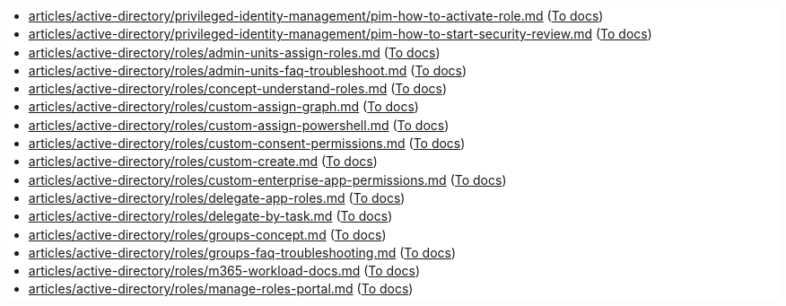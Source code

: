 - [articles/active-directory/privileged-identity-management/pim-how-to-activate-role.md](https://github.com/MicrosoftDocs/azure-docs/compare/bfbcd64..230ee15#diff-b14447a400fea632005198686d9c4f49f310e3be7150ca8b955e5606318dcaa7) ([To docs](https://docs.microsoft.com/en-us/azure/active-directory/privileged-identity-management/pim-how-to-activate-role?WT.mc_id=AZ-MVP-5003408))
- [articles/active-directory/privileged-identity-management/pim-how-to-start-security-review.md](https://github.com/MicrosoftDocs/azure-docs/compare/bfbcd64..230ee15#diff-c131e0d9d0fb57d2e8588e2575407de1501f4ce7f15b9656df4db674c172ae90) ([To docs](https://docs.microsoft.com/en-us/azure/active-directory/privileged-identity-management/pim-how-to-start-security-review?WT.mc_id=AZ-MVP-5003408))
- [articles/active-directory/roles/admin-units-assign-roles.md](https://github.com/MicrosoftDocs/azure-docs/compare/bfbcd64..230ee15#diff-9ab6502f47000de5cc2682ebe2d6e9aafddc2d669fed9f67fc2bbf99cd9186ee) ([To docs](https://docs.microsoft.com/en-us/azure/active-directory/roles/admin-units-assign-roles?WT.mc_id=AZ-MVP-5003408))
- [articles/active-directory/roles/admin-units-faq-troubleshoot.md](https://github.com/MicrosoftDocs/azure-docs/compare/bfbcd64..230ee15#diff-ba21e616d96cadc9985fe626934a9223203f47e8c5999c2522604d440e446a08) ([To docs](https://docs.microsoft.com/en-us/azure/active-directory/roles/admin-units-faq-troubleshoot?WT.mc_id=AZ-MVP-5003408))
- [articles/active-directory/roles/concept-understand-roles.md](https://github.com/MicrosoftDocs/azure-docs/compare/bfbcd64..230ee15#diff-76b8f95ff190613a0cc68460ffa89fa1f94baefee359da582ed1808dca1ec34b) ([To docs](https://docs.microsoft.com/en-us/azure/active-directory/roles/concept-understand-roles?WT.mc_id=AZ-MVP-5003408))
- [articles/active-directory/roles/custom-assign-graph.md](https://github.com/MicrosoftDocs/azure-docs/compare/bfbcd64..230ee15#diff-f49d96412b42e881a1a456a39e5e7e22a7440090cd1a8b8d699ceeae8a07d98b) ([To docs](https://docs.microsoft.com/en-us/azure/active-directory/roles/custom-assign-graph?WT.mc_id=AZ-MVP-5003408))
- [articles/active-directory/roles/custom-assign-powershell.md](https://github.com/MicrosoftDocs/azure-docs/compare/bfbcd64..230ee15#diff-ddc14a90437726b69d96424671698d534be175a8b3edf77e83b4df84b47d2bd0) ([To docs](https://docs.microsoft.com/en-us/azure/active-directory/roles/custom-assign-powershell?WT.mc_id=AZ-MVP-5003408))
- [articles/active-directory/roles/custom-consent-permissions.md](https://github.com/MicrosoftDocs/azure-docs/compare/bfbcd64..230ee15#diff-592c551bec53e0a97a9b147fa195491ac6f0d5655bfa04f48c6d41c4baac106c) ([To docs](https://docs.microsoft.com/en-us/azure/active-directory/roles/custom-consent-permissions?WT.mc_id=AZ-MVP-5003408))
- [articles/active-directory/roles/custom-create.md](https://github.com/MicrosoftDocs/azure-docs/compare/bfbcd64..230ee15#diff-7e8638b014fa71cdb7dce6a96461864d30fe53c1f8bccf7cd6d5f7c9bf629ddb) ([To docs](https://docs.microsoft.com/en-us/azure/active-directory/roles/custom-create?WT.mc_id=AZ-MVP-5003408))
- [articles/active-directory/roles/custom-enterprise-app-permissions.md](https://github.com/MicrosoftDocs/azure-docs/compare/bfbcd64..230ee15#diff-59e4a7e70b7784757194039be02d0829fd73052b7d043851ff5c7258475d88bb) ([To docs](https://docs.microsoft.com/en-us/azure/active-directory/roles/custom-enterprise-app-permissions?WT.mc_id=AZ-MVP-5003408))
- [articles/active-directory/roles/delegate-app-roles.md](https://github.com/MicrosoftDocs/azure-docs/compare/bfbcd64..230ee15#diff-caacf0531a3c5b6322769b74a93cdf0348a6b4e9b00022d99ae7fe2dcb86d817) ([To docs](https://docs.microsoft.com/en-us/azure/active-directory/roles/delegate-app-roles?WT.mc_id=AZ-MVP-5003408))
- [articles/active-directory/roles/delegate-by-task.md](https://github.com/MicrosoftDocs/azure-docs/compare/bfbcd64..230ee15#diff-986bfb49fdedf2012bb741f115e20d5120602bcc8bf0a3e19052fc90b53ffcb0) ([To docs](https://docs.microsoft.com/en-us/azure/active-directory/roles/delegate-by-task?WT.mc_id=AZ-MVP-5003408))
- [articles/active-directory/roles/groups-concept.md](https://github.com/MicrosoftDocs/azure-docs/compare/bfbcd64..230ee15#diff-ee9d6123a18927a8fb4cbea4911c9f2011f244a8f59dbf3c9b79de1aa5b9eb68) ([To docs](https://docs.microsoft.com/en-us/azure/active-directory/roles/groups-concept?WT.mc_id=AZ-MVP-5003408))
- [articles/active-directory/roles/groups-faq-troubleshooting.md](https://github.com/MicrosoftDocs/azure-docs/compare/bfbcd64..230ee15#diff-ef6a51b769238be751994da75f9a57ab18010ab28ea30153b11a0cde62426a49) ([To docs](https://docs.microsoft.com/en-us/azure/active-directory/roles/groups-faq-troubleshooting?WT.mc_id=AZ-MVP-5003408))
- [articles/active-directory/roles/m365-workload-docs.md](https://github.com/MicrosoftDocs/azure-docs/compare/bfbcd64..230ee15#diff-908c9cfee8b8499b3406c2cc77fa73ccc86b6a3414e6f0f66bdb7e1e7cff130f) ([To docs](https://docs.microsoft.com/en-us/azure/active-directory/roles/m365-workload-docs?WT.mc_id=AZ-MVP-5003408))
- [articles/active-directory/roles/manage-roles-portal.md](https://github.com/MicrosoftDocs/azure-docs/compare/bfbcd64..230ee15#diff-e79e6b1c609e81d0b10d34b198ccd7084e0f938e92439ed2edbcf5987fa1f253) ([To docs](https://docs.microsoft.com/en-us/azure/active-directory/roles/manage-roles-portal?WT.mc_id=AZ-MVP-5003408))